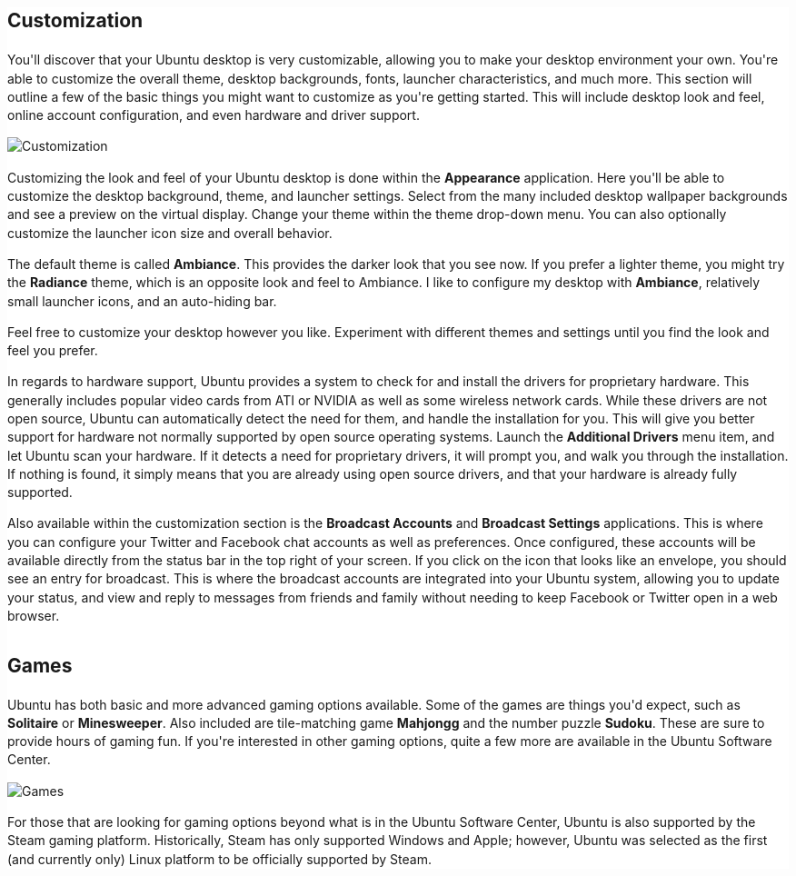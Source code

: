 ## Customization

You'll discover that your Ubuntu desktop is very customizable, allowing you to make your desktop environment your own. You're able to customize the overall theme, desktop backgrounds, fonts, launcher characteristics, and much more. This section will outline a few of the basic things you might want to customize as you're getting started. This will include desktop look and feel, online account configuration, and even hardware and driver support.

![Customization](img/0872_04_03.jpg)

Customizing the look and feel of your Ubuntu desktop is done within the **Appearance** application. Here you'll be able to customize the desktop background, theme, and launcher settings. Select from the many included desktop wallpaper backgrounds and see a preview on the virtual display. Change your theme within the theme drop-down menu. You can also optionally customize the launcher icon size and overall behavior.

The default theme is called **Ambiance**. This provides the darker look that you see now. If you prefer a lighter theme, you might try the **Radiance** theme, which is an opposite look and feel to Ambiance. I like to configure my desktop with **Ambiance**, relatively small launcher icons, and an auto-hiding bar.

Feel free to customize your desktop however you like. Experiment with different themes and settings until you find the look and feel you prefer.

In regards to hardware support, Ubuntu provides a system to check for and install the drivers for proprietary hardware. This generally includes popular video cards from ATI or NVIDIA as well as some wireless network cards. While these drivers are not open source, Ubuntu can automatically detect the need for them, and handle the installation for you. This will give you better support for hardware not normally supported by open source operating systems. Launch the **Additional Drivers** menu item, and let Ubuntu scan your hardware. If it detects a need for proprietary drivers, it will prompt you, and walk you through the installation. If nothing is found, it simply means that you are already using open source drivers, and that your hardware is already fully supported.

Also available within the customization section is the **Broadcast Accounts** and **Broadcast Settings** applications. This is where you can configure your Twitter and Facebook chat accounts as well as preferences. Once configured, these accounts will be available directly from the status bar in the top right of your screen. If you click on the icon that looks like an envelope, you should see an entry for broadcast. This is where the broadcast accounts are integrated into your Ubuntu system, allowing you to update your status, and view and reply to messages from friends and family without needing to keep Facebook or Twitter open in a web browser.

## Games

Ubuntu has both basic and more advanced gaming options available. Some of the games are things you'd expect, such as **Solitaire** or **Minesweeper**. Also included are tile-matching game **Mahjongg** and the number puzzle **Sudoku**. These are sure to provide hours of gaming fun. If you're interested in other gaming options, quite a few more are available in the Ubuntu Software Center.

![Games](img/0872_04_04.jpg)

For those that are looking for gaming options beyond what is in the Ubuntu Software Center, Ubuntu is also supported by the Steam gaming platform. Historically, Steam has only supported Windows and Apple; however, Ubuntu was selected as the first (and currently only) Linux platform to be officially supported by Steam.
